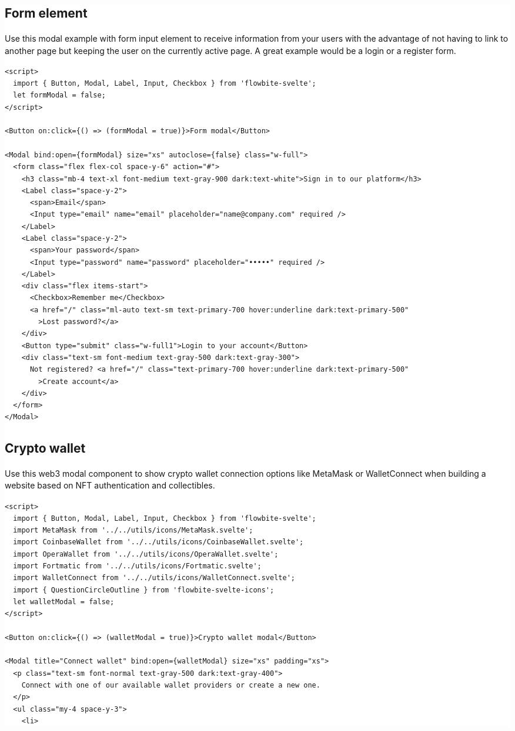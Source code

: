 
## Form element

Use this modal example with form input element to receive information from your users with the advantage of not having to link to another page but keeping the user on the currently active page. A great example would be a login or a register form.

```svelte example class="flex justify-center"
<script>
  import { Button, Modal, Label, Input, Checkbox } from 'flowbite-svelte';
  let formModal = false;
</script>

<Button on:click={() => (formModal = true)}>Form modal</Button>

<Modal bind:open={formModal} size="xs" autoclose={false} class="w-full">
  <form class="flex flex-col space-y-6" action="#">
    <h3 class="mb-4 text-xl font-medium text-gray-900 dark:text-white">Sign in to our platform</h3>
    <Label class="space-y-2">
      <span>Email</span>
      <Input type="email" name="email" placeholder="name@company.com" required />
    </Label>
    <Label class="space-y-2">
      <span>Your password</span>
      <Input type="password" name="password" placeholder="•••••" required />
    </Label>
    <div class="flex items-start">
      <Checkbox>Remember me</Checkbox>
      <a href="/" class="ml-auto text-sm text-primary-700 hover:underline dark:text-primary-500"
        >Lost password?</a>
    </div>
    <Button type="submit" class="w-full1">Login to your account</Button>
    <div class="text-sm font-medium text-gray-500 dark:text-gray-300">
      Not registered? <a href="/" class="text-primary-700 hover:underline dark:text-primary-500"
        >Create account</a>
    </div>
  </form>
</Modal>
```

## Crypto wallet

Use this web3 modal component to show crypto wallet connection options like MetaMask or WalletConnect when building a website based on NFT authentication and collectibles.

```svelte example class="flex justify-center"
<script>
  import { Button, Modal, Label, Input, Checkbox } from 'flowbite-svelte';
  import MetaMask from '../../utils/icons/MetaMask.svelte';
  import CoinbaseWallet from '../../utils/icons/CoinbaseWallet.svelte';
  import OperaWallet from '../../utils/icons/OperaWallet.svelte';
  import Fortmatic from '../../utils/icons/Fortmatic.svelte';
  import WalletConnect from '../../utils/icons/WalletConnect.svelte';
  import { QuestionCircleOutline } from 'flowbite-svelte-icons';
  let walletModal = false;
</script>

<Button on:click={() => (walletModal = true)}>Crypto wallet modal</Button>

<Modal title="Connect wallet" bind:open={walletModal} size="xs" padding="xs">
  <p class="text-sm font-normal text-gray-500 dark:text-gray-400">
    Connect with one of our available wallet providers or create a new one.
  </p>
  <ul class="my-4 space-y-3">
    <li>
```